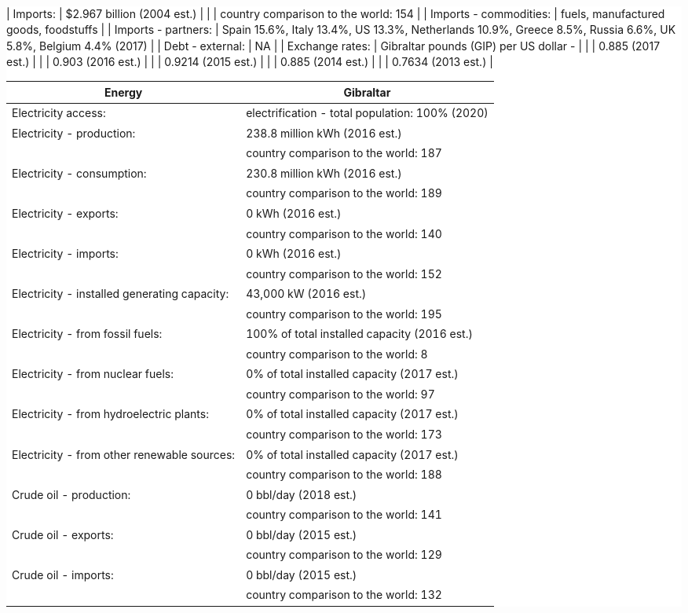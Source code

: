 | Imports: | $2.967 billion (2004 est.) |
| | country comparison to the world: 154 |
| Imports - commodities: | fuels, manufactured goods, foodstuffs |
| Imports - partners: | Spain 15.6%, Italy 13.4%, US 13.3%, Netherlands 10.9%, Greece 8.5%, Russia 6.6%, UK 5.8%, Belgium 4.4% (2017) |
| Debt - external: | NA |
| Exchange rates: | Gibraltar pounds (GIP) per US dollar - |
| | 0.885 (2017 est.) |
| | 0.903 (2016 est.) |
| | 0.9214 (2015 est.) |
| | 0.885 (2014 est.) |
| | 0.7634 (2013 est.) |

| Energy | Gibraltar |
| --- | --- |
| Electricity access: | electrification - total population: 100% (2020) |
| Electricity - production: | 238.8 million kWh (2016 est.) |
| | country comparison to the world: 187 |
| Electricity - consumption: | 230.8 million kWh (2016 est.) |
| | country comparison to the world: 189 |
| Electricity - exports: | 0 kWh (2016 est.) |
| | country comparison to the world: 140 |
| Electricity - imports: | 0 kWh (2016 est.) |
| | country comparison to the world: 152 |
| Electricity - installed generating capacity: | 43,000 kW (2016 est.) |
| | country comparison to the world: 195 |
| Electricity - from fossil fuels: | 100% of total installed capacity (2016 est.) |
| | country comparison to the world: 8 |
| Electricity - from nuclear fuels: | 0% of total installed capacity (2017 est.) |
| | country comparison to the world: 97 |
| Electricity - from hydroelectric plants: | 0% of total installed capacity (2017 est.) |
| | country comparison to the world: 173 |
| Electricity - from other renewable sources: | 0% of total installed capacity (2017 est.) |
| | country comparison to the world: 188 |
| Crude oil - production: | 0 bbl/day (2018 est.) |
| | country comparison to the world: 141 |
| Crude oil - exports: | 0 bbl/day (2015 est.) |
| | country comparison to the world: 129 |
| Crude oil - imports: | 0 bbl/day (2015 est.) |
| | country comparison to the world: 132 |
